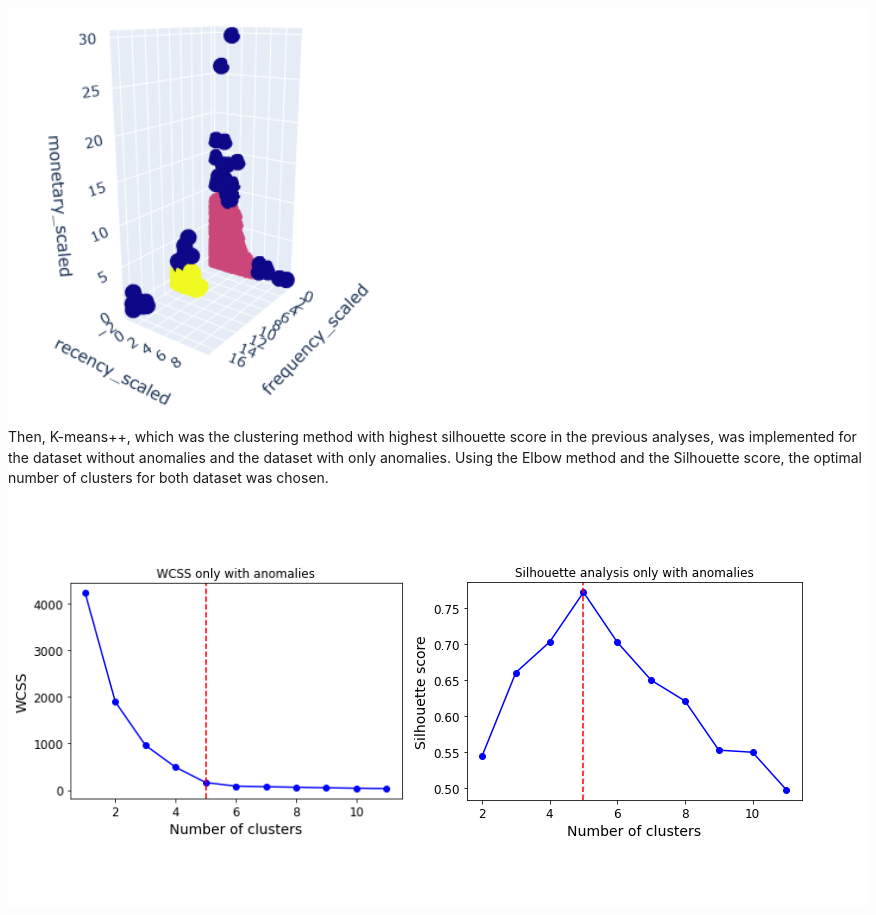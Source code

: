<img src="https://github.com/efghilmnopqrstuvz/770331/blob/main/img_readme/dbscan_out.png" width="400" height="400" />

Then, K-means++, which was the clustering method with highest silhouette score in the previous analyses, was implemented for the dataset without anomalies and the dataset with only anomalies. Using the Elbow method and the Silhouette score, the optimal number of clusters for both dataset was chosen. 

<img src="https://github.com/efghilmnopqrstuvz/770331/blob/main/img_readme/wcss_with.png" width="400" height="400" /><img src="https://github.com/efghilmnopqrstuvz/770331/blob/main/img_readme/sil_with.png" width="400" height="400" />
